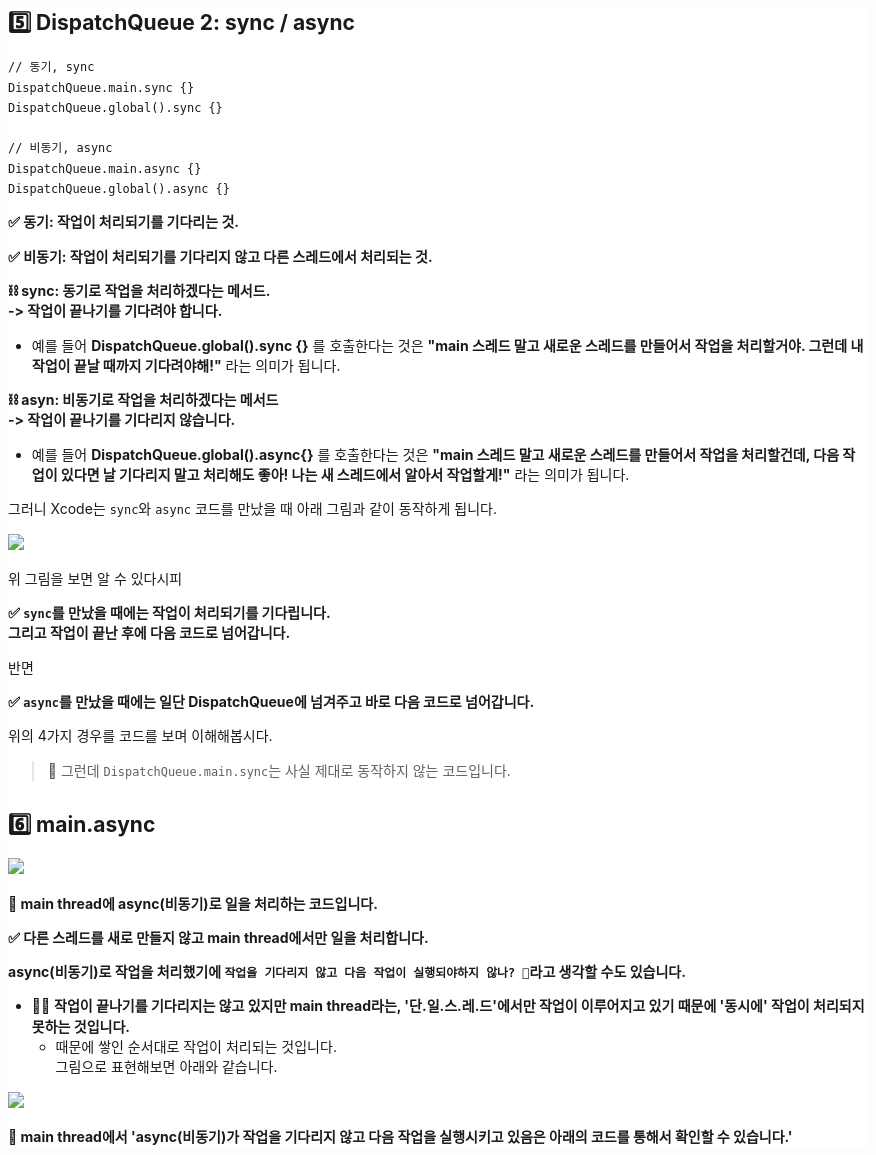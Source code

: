 
## 5️⃣ DispatchQueue 2: sync / async</br>

```swift!
// 동기, sync
DispatchQueue.main.sync {}
DispatchQueue.global().sync {}

// 비동기, async
DispatchQueue.main.async {}
DispatchQueue.global().async {}
```

**✅ 동기: 작업이 처리되기를 기다리는 것.**</br>

**✅ 비동기: 작업이 처리되기를 기다리지 않고 다른 스레드에서 처리되는 것.**</br>

**⛓️ sync: 동기로 작업을 처리하겠다는 메서드.</br>-> 작업이 끝나기를 기다려야 합니다.**</br>
- 예를 들어 **DispatchQueue.global().sync {}** 를 호출한다는 것은 **"main 스레드 말고 새로운 스레드를 만들어서 작업을 처리할거야. 그런데 내 작업이 끝날 때까지 기다려야해!"** 라는 의미가 됩니다.

**⛓️ asyn: 비동기로 작업을 처리하겠다는 메서드</br>-> 작업이 끝나기를 기다리지 않습니다.**</br>
- 예를 들어 **DispatchQueue.global().async{}** 를 호출한다는 것은 **"main 스레드 말고 새로운 스레드를 만들어서 작업을 처리할건데, 다음 작업이 있다면 날 기다리지 말고 처리해도 좋아! 나는 새 스레드에서 알아서 작업할게!"** 라는 의미가 됩니다.</br>

그러니 Xcode는 `sync`와 `async` 코드를 만났을 때 아래 그림과 같이 동작하게 됩니다.</br>

<img src = "https://github.com/devKobe24/images/blob/main/%E1%84%89%E1%85%B5%E1%86%BC%E1%84%8F%E1%85%B3%E1%84%8B%E1%85%A5%E1%84%89%E1%85%B5%E1%86%BC%E1%84%8F%E1%85%B3%E1%84%83%E1%85%A9%E1%86%BC%E1%84%8C%E1%85%A1%E1%86%A8.gif?raw=true"></br>

위 그림을 보면 알 수 있다시피</br>

**✅ `sync`를 만났을 때에는 작업이 처리되기를 기다립니다.</br>그리고 작업이 끝난 후에 다음 코드로 넘어갑니다.**</br>

반면</br>

**✅ `async`를 만났을 때에는 일단 DispatchQueue에 넘겨주고 바로 다음 코드로 넘어갑니다.**</br>

위의 4가지 경우를 코드를 보며 이해해봅시다.</br>

> 🙏 그런데 `DispatchQueue.main.sync`는 사실 제대로 동작하지 않는 코드입니다.</br>

## 6️⃣ main.async</br>

<img src = "https://github.com/devKobe24/images/blob/main/%E1%84%86%E1%85%A6%E1%84%8B%E1%85%B5%E1%86%AB%E1%84%89%E1%85%B5%E1%86%BC%E1%84%8F%E1%85%B31%E1%84%87%E1%85%A5%E1%86%AB.png?raw=true"></br>

**🙌 main thread에 async(비동기)로 일을 처리하는 코드입니다.**</br>

**✅ 다른 스레드를 새로 만들지 않고 main thread에서만 일을 처리합니다.**</br>

**async(비동기)로 작업을 처리했기에 `작업을 기다리지 않고 다음 작업이 실행되야하지 않나? 🤔`라고 생각할 수도 있습니다.**</br>
- 👨‍🏫 **작업이 끝나기를 기다리지는 않고 있지만 main thread라는, '단.일.스.레.드'에서만 작업이 이루어지고 있기 때문에 '동시에' 작업이 처리되지 못하는 것입니다.**
    - 때문에 쌓인 순서대로 작업이 처리되는 것입니다.</br>그림으로 표현해보면 아래와 같습니다.</br>

<img src = "https://github.com/devKobe24/images/blob/main/%E1%84%86%E1%85%A6%E1%84%8B%E1%85%B5%E1%86%AB%E1%84%8B%E1%85%A5%E1%84%89%E1%85%B5%E1%86%BC%E1%84%8F%E1%85%B3%E1%84%83%E1%85%A9%E1%86%BC%E1%84%8C%E1%85%A1%E1%86%A8.gif?raw=true"></br>

**🙌 main thread에서 'async(비동기)가 작업을 기다리지 않고 다음 작업을 실행시키고 있음은 아래의 코드를 통해서 확인할 수 있습니다.'**</br>
